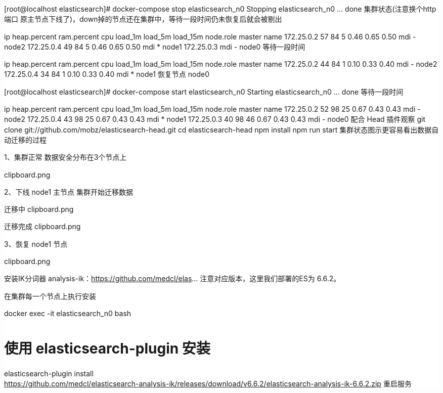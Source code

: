[root@localhost elasticsearch]# docker-compose stop elasticsearch_n0
Stopping elasticsearch_n0 ... done
集群状态(注意换个http端口 原主节点下线了)，down掉的节点还在集群中，等待一段时间仍未恢复后就会被剔出

ip         heap.percent ram.percent cpu load_1m load_5m load_15m node.role master name
172.25.0.2           57          84   5    0.46    0.65     0.50 mdi       -      node2
172.25.0.4           49          84   5    0.46    0.65     0.50 mdi       *      node1
172.25.0.3                                                       mdi       -      node0
等待一段时间

ip         heap.percent ram.percent cpu load_1m load_5m load_15m node.role master name
172.25.0.2           44          84   1    0.10    0.33     0.40 mdi       -      node2
172.25.0.4           34          84   1    0.10    0.33     0.40 mdi       *      node1
恢复节点 node0

[root@localhost elasticsearch]# docker-compose start elasticsearch_n0
Starting elasticsearch_n0 ... done
等待一段时间

ip         heap.percent ram.percent cpu load_1m load_5m load_15m node.role master name
172.25.0.2           52          98  25    0.67    0.43     0.43 mdi       -      node2
172.25.0.4           43          98  25    0.67    0.43     0.43 mdi       *      node1
172.25.0.3           40          98  46    0.67    0.43     0.43 mdi       -      node0
配合 Head 插件观察
git clone git://github.com/mobz/elasticsearch-head.git
cd elasticsearch-head
npm install
npm run start
集群状态图示更容易看出数据自动迁移的过程

1、集群正常 数据安全分布在3个节点上

clipboard.png

2、下线 node1 主节点 集群开始迁移数据

迁移中
clipboard.png

迁移完成
clipboard.png

3、恢复 node1 节点

clipboard.png

安装IK分词器
analysis-ik：https://github.com/medcl/elas... 注意对应版本，这里我们部署的ES为 6.6.2。

在集群每一个节点上执行安装

docker exec -it elasticsearch_n0 bash
# 使用 elasticsearch-plugin 安装
elasticsearch-plugin install \
https://github.com/medcl/elasticsearch-analysis-ik/releases/download/v6.6.2/elasticsearch-analysis-ik-6.6.2.zip
重启服务
